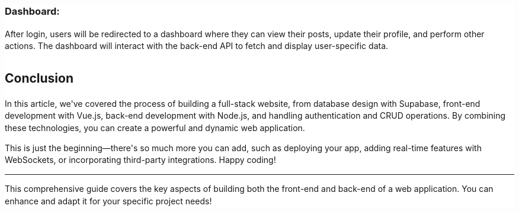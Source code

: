 ### Dashboard:

After login, users will be redirected to a dashboard where they can view their posts, update their profile, and perform other actions. The dashboard will interact with the back-end API to fetch and display user-specific data.

## Conclusion

In this article, we've covered the process of building a full-stack website, from database design with Supabase, front-end development with Vue.js, back-end development with Node.js, and handling authentication and CRUD operations. By combining these technologies, you can create a powerful and dynamic web application.

This is just the beginning—there's so much more you can add, such as deploying your app, adding real-time features with WebSockets, or incorporating third-party integrations. Happy coding!

---

This comprehensive guide covers the key aspects of building both the front-end and back-end of a web application. You can enhance and adapt it for your specific project needs!